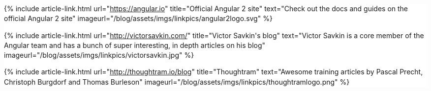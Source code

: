 {% include article-link.html
    url="https://angular.io"
    title="Official Angular 2 site"
    text="Check out the docs and guides on the official Angular 2 site"
    imageurl="/blog/assets/imgs/linkpics/angular2logo.svg"
%}

{% include article-link.html
    url="http://victorsavkin.com/"
    title="Victor Savkin's blog"
    text="Victor Savkin is a core member of the Angular team and has a bunch of super interesting, in depth articles on his blog"
    imageurl="/blog/assets/imgs/linkpics/victorsavkin.jpg"
%}

{% include article-link.html
    url="http://thoughtram.io/blog"
    title="Thoughtram"
    text="Awesome training articles by Pascal Precht, Christoph Burgdorf and Thomas Burleson"
    imageurl="/blog/assets/imgs/linkpics/thoughtramlogo.png"
%}
